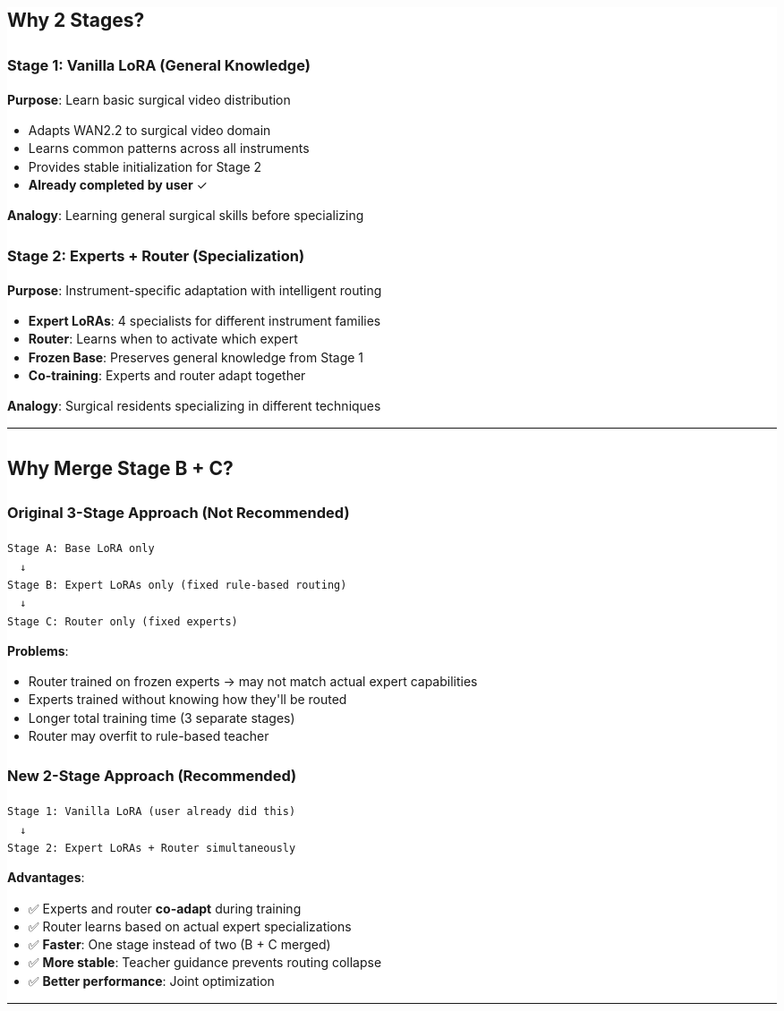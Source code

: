 
## Why 2 Stages?

### Stage 1: Vanilla LoRA (General Knowledge)

**Purpose**: Learn basic surgical video distribution

- Adapts WAN2.2 to surgical video domain
- Learns common patterns across all instruments
- Provides stable initialization for Stage 2
- **Already completed by user** ✓

**Analogy**: Learning general surgical skills before specializing

### Stage 2: Experts + Router (Specialization)

**Purpose**: Instrument-specific adaptation with intelligent routing

- **Expert LoRAs**: 4 specialists for different instrument families
- **Router**: Learns when to activate which expert
- **Frozen Base**: Preserves general knowledge from Stage 1
- **Co-training**: Experts and router adapt together

**Analogy**: Surgical residents specializing in different techniques

---

## Why Merge Stage B + C?

### Original 3-Stage Approach (Not Recommended)

```
Stage A: Base LoRA only
  ↓
Stage B: Expert LoRAs only (fixed rule-based routing)
  ↓
Stage C: Router only (fixed experts)
```

**Problems**:
- Router trained on frozen experts → may not match actual expert capabilities
- Experts trained without knowing how they'll be routed
- Longer total training time (3 separate stages)
- Router may overfit to rule-based teacher

### New 2-Stage Approach (Recommended)

```
Stage 1: Vanilla LoRA (user already did this)
  ↓
Stage 2: Expert LoRAs + Router simultaneously
```

**Advantages**:
- ✅ Experts and router **co-adapt** during training
- ✅ Router learns based on actual expert specializations
- ✅ **Faster**: One stage instead of two (B + C merged)
- ✅ **More stable**: Teacher guidance prevents routing collapse
- ✅ **Better performance**: Joint optimization

---
